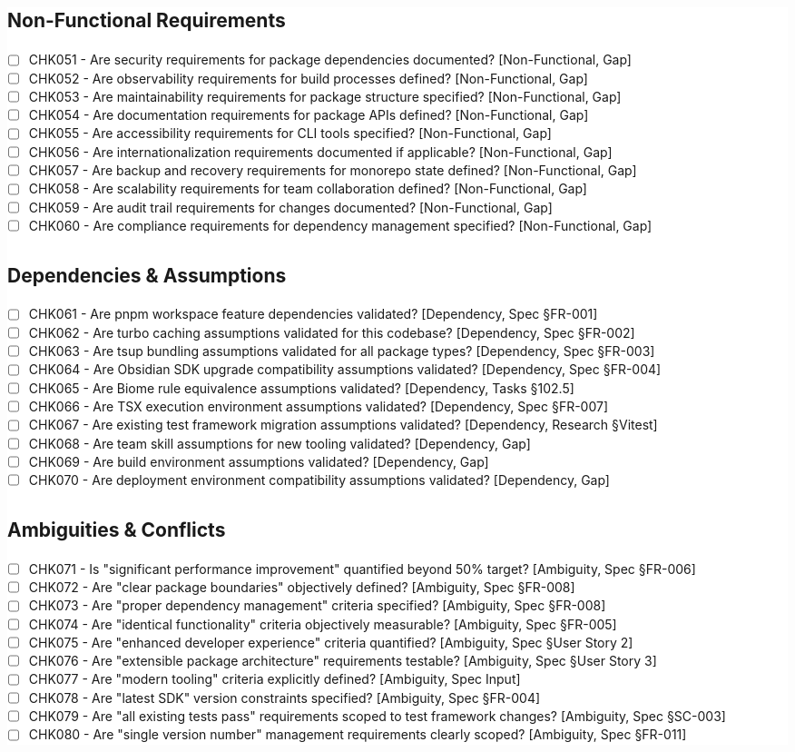 ## Non-Functional Requirements

- [ ] CHK051 - Are security requirements for package dependencies documented? [Non-Functional, Gap]
- [ ] CHK052 - Are observability requirements for build processes defined? [Non-Functional, Gap]
- [ ] CHK053 - Are maintainability requirements for package structure specified? [Non-Functional, Gap]
- [ ] CHK054 - Are documentation requirements for package APIs defined? [Non-Functional, Gap]
- [ ] CHK055 - Are accessibility requirements for CLI tools specified? [Non-Functional, Gap]
- [ ] CHK056 - Are internationalization requirements documented if applicable? [Non-Functional, Gap]
- [ ] CHK057 - Are backup and recovery requirements for monorepo state defined? [Non-Functional, Gap]
- [ ] CHK058 - Are scalability requirements for team collaboration defined? [Non-Functional, Gap]
- [ ] CHK059 - Are audit trail requirements for changes documented? [Non-Functional, Gap]
- [ ] CHK060 - Are compliance requirements for dependency management specified? [Non-Functional, Gap]

## Dependencies & Assumptions

- [ ] CHK061 - Are pnpm workspace feature dependencies validated? [Dependency, Spec §FR-001]
- [ ] CHK062 - Are turbo caching assumptions validated for this codebase? [Dependency, Spec §FR-002]
- [ ] CHK063 - Are tsup bundling assumptions validated for all package types? [Dependency, Spec §FR-003]
- [ ] CHK064 - Are Obsidian SDK upgrade compatibility assumptions validated? [Dependency, Spec §FR-004]
- [ ] CHK065 - Are Biome rule equivalence assumptions validated? [Dependency, Tasks §102.5]
- [ ] CHK066 - Are TSX execution environment assumptions validated? [Dependency, Spec §FR-007]
- [ ] CHK067 - Are existing test framework migration assumptions validated? [Dependency, Research §Vitest]
- [ ] CHK068 - Are team skill assumptions for new tooling validated? [Dependency, Gap]
- [ ] CHK069 - Are build environment assumptions validated? [Dependency, Gap]
- [ ] CHK070 - Are deployment environment compatibility assumptions validated? [Dependency, Gap]

## Ambiguities & Conflicts

- [ ] CHK071 - Is "significant performance improvement" quantified beyond 50% target? [Ambiguity, Spec §FR-006]
- [ ] CHK072 - Are "clear package boundaries" objectively defined? [Ambiguity, Spec §FR-008]
- [ ] CHK073 - Are "proper dependency management" criteria specified? [Ambiguity, Spec §FR-008]
- [ ] CHK074 - Are "identical functionality" criteria objectively measurable? [Ambiguity, Spec §FR-005]
- [ ] CHK075 - Are "enhanced developer experience" criteria quantified? [Ambiguity, Spec §User Story 2]
- [ ] CHK076 - Are "extensible package architecture" requirements testable? [Ambiguity, Spec §User Story 3]
- [ ] CHK077 - Are "modern tooling" criteria explicitly defined? [Ambiguity, Spec Input]
- [ ] CHK078 - Are "latest SDK" version constraints specified? [Ambiguity, Spec §FR-004]
- [ ] CHK079 - Are "all existing tests pass" requirements scoped to test framework changes? [Ambiguity, Spec §SC-003]
- [ ] CHK080 - Are "single version number" management requirements clearly scoped? [Ambiguity, Spec §FR-011]
